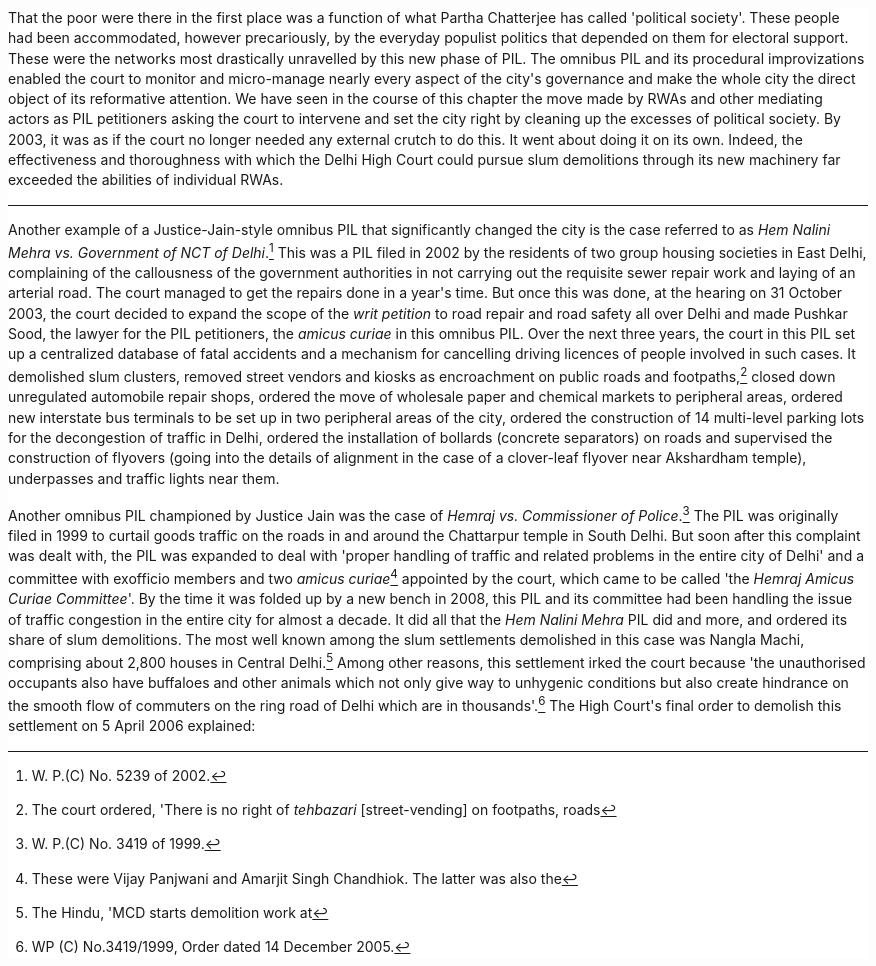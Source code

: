 That the poor were there in the first place was a function of what Partha
Chatterjee has called 'political society'. These people had been accommodated,
however precariously, by the everyday populist politics that depended on them for
electoral support. These were the networks most drastically unravelled by this new
phase of PIL. The omnibus PIL and its procedural improvizations enabled the
court to monitor and micro-manage nearly every aspect of the city's governance
and make the whole city the direct object of its reformative attention. We have
seen in the course of this chapter the move made by RWAs and other mediating
actors as PIL petitioners asking the court to intervene and set the city right by
cleaning up the excesses of political society. By 2003, it was as if the court no
longer needed any external crutch to do this. It went about doing it on its own.
Indeed, the effectiveness and thoroughness with which the Delhi High Court
could pursue slum demolitions through its new machinery far exceeded the
abilities of individual RWAs.

***

Another example of a Justice-Jain-style omnibus PIL that significantly
changed the city is the case referred to as _Hem Nalini Mehra vs. Government
of NCT of Delhi_.[^4/51] This was a PIL filed in 2002 by the residents of two group
housing societies in East Delhi, complaining of the callousness of the government
authorities in not carrying out the requisite sewer repair work and laying of an
arterial road. The court managed to get the repairs done in a year's time. But
once this was done, at the hearing on 31 October 2003, the court decided to
expand the scope of the _writ petition_ to road repair and road safety all over Delhi
and made Pushkar Sood, the lawyer for the PIL petitioners, the _amicus curiae_
in this omnibus PIL. Over the next three years, the court in this PIL set up a
centralized database of fatal accidents and a mechanism for cancelling driving
licences of people involved in such cases. It demolished slum clusters, removed
street vendors and kiosks as encroachment on public roads and footpaths,[^4/52] closed
down unregulated automobile repair shops, ordered the move of wholesale paper
and chemical markets to peripheral areas, ordered new interstate bus terminals to
be set up in two peripheral areas of the city, ordered the construction of 14 multi-level
parking lots for the decongestion of traffic in Delhi, ordered the installation
of bollards (concrete separators) on roads and supervised the construction of
flyovers (going into the details of alignment in the case of a clover-leaf flyover
near Akshardham temple), underpasses and traffic lights near them.

Another omnibus PIL championed by Justice Jain was the case of _Hemraj vs.
Commissioner of Police_.[^4/53] The PIL was originally filed in 1999 to curtail goods traffic
on the roads in and around the Chattarpur temple in South Delhi. But soon after
this complaint was dealt with, the PIL was expanded to deal with 'proper handling
of traffic and related problems in the entire city of Delhi' and a committee with exofficio
members and two _amicus curiae_[^4/54] appointed by the court, which came to be
called 'the _Hemraj _Amicus Curiae_ Committee_'. By the time it was folded up by a
new bench in 2008, this PIL and its committee had been handling the issue of traffic
congestion in the entire city for almost a decade. It did all that the _Hem Nalini Mehra_
PIL did and more, and ordered its share of slum demolitions. The most well known
among the slum settlements demolished in this case was Nangla Machi, comprising
about 2,800 houses in Central Delhi.[^4/55] Among other reasons, this settlement irked
the court because 'the unauthorised occupants also have buffaloes and other animals
which not only give way to unhygenic conditions but also create hindrance on the
smooth flow of commuters on the ring road of Delhi which are in thousands'.[^4/56] The
High Court's final order to demolish this settlement on 5 April 2006 explained:


[^4/1]: Interview, March 2009.
[^4/2]: I will use the term 'slum' here, as it is colloquially understood and used even by
[^4/3]: Dupont, 2015, p. 4.
[^4/4]: 'Shah Commission's Findings --- V: The Wrecking of Delhi,' _Economic and Political
[^4/5]: Ghertner, An Analysis of New Legal Discourse behind Delhi's Slum Demolitions;
[^4/6]: Another argument, made by Gautam Bhan, suggests that claims based on poverty
[^4/7]: Dupont, 'Slum Demolitions in Delhi since the 1990s', p. 80.
[^4/8]: Dupont and Ramanathan, The Courts and the Squatter Settlements in Delhi.
[^4/9]: Ramanathan, 'Illegality and Exclusion 2004', p. 10.
[^4/10]: Way back in 1993, when he was a judge in the Delhi High Court, Justice Kirpal
[^4/11]: 'Per capita waste generation per day in Delhi is 420 g for those in the high income
[^4/12]: Rajamani, Public Interest Environmental Litigation in India, p. 303. She also said that
[^4/13]: On the increasing redundancy of the petitioner in PIL cases, see Chapter 1.
[^4/14]: _Almitra H. Patel vs. Union of India_, Civil Writ Petition 888/1996, 15 February 2000.
[^4/15]: Ramanathan, Illegality and the Urban Poor, p. 3195.
[^4/16]: Ghertner, An Analysis of New Legal Discourse behind Delhi's Slum Demolitions, p. 57.
[^4/17]: _Mahesh R. Desai and Ors. Vs. Ahmedabad Municipal Corporation_ on 26 September 1984,
[^4/18]: In some of these cases, the court did grant a stay order on eviction for short periods at
[^4/19]: _Prabodh Verma vs. State of UP_, AIR 1985 SC 167. For a more recent restatement of this
[^4/20]: Ghertner, An Analysis of New Legal Discourse behind Delhi's Slum Demolitions.
[^4/21]: Chayes, The Role of the Judge in Public Law Litigation.
[^4/22]: Krishnaswamy, The Supreme Court on 2G.
[^4/23]: Civil Writ Petition No 4215 of 1995 in the Delhi High Court.
[^4/24]: Civil Writ Petition Nos. 4125/95 and 531/90 decided on 27 September 2002.
[^4/25]: Krishnaswamy, The Supreme Court on 2G.
[^4/26]: For an excellent discussion of this judgment, see Ghertner, An Analysis of New Legal
[^4/27]: Ghertner, An Analysis of New Legal Discourse behind Delhi's Slum Demolitions.
[^4/28]: 108 (2002) DLT 517. The other petition which it was combined with was also filed
[^4/29]: Mehta, Can a Jurisprudence of Exasperation Sustain the Court's Authority?
[^4/30]: SLP Civil No. 3166--3167/2003, Order Dated March 2003.
[^4/31]: _Union Of India vs. Okhla Factory Owners' Asson. & Ors_, Civil Appeal No. 1688/2007
[^4/32]: Even after the judgment, the DUSIB website displays its policy dated 3 February 2010 for rehabilitation/relocation and allotment of flats to slum dwellers, which
[^4/33]: This phase could be bookended by the Division Bench decision in _Sudama Singh
[^4/34]: Order dated 3 March 2003 passed in W.P(C) No.2112/2002.
[^4/35]: Dunu. _Pollution, Pushta, and Prejudices_.
[^4/36]: The _amicus curiae_ in this case was Mr. Amarjit Singh Chandhiok, _Senior Advocate_.
[^4/37]: Bhan, You Can't Bank by This River.
[^4/38]: 'Demolition man cometh to jazz up Yamuna bank', _Times of India_, 10 January 2004.
[^4/39]: Menon-Sen, Better to have Died than to Live like This, p. 1969.
[^4/40]: Verma, 'Yamuna and Pushta: Tragedy of Governance'.
[^4/41]: Interestingly, a month later, the same bench of Chief Justice B. C. Patel and Justice
[^4/42]: For an account of the demolitions, see 'India Shining: A Report On Demolition and
[^4/43]: For an account of this resettlement process, see Menon-Sen and Bhan, _Swept off
[^4/44]: Order dated 3 May 2005 by Chief Justice B. C. Patel and Justice Sanjay Kishan Kaul.
[^4/45]: These included, according to Jain's order, 'Mr. V N. Singh, a former Commissioner
[^4/46]: Dutta, _The Unquiet River_, p. 55.
[^4/47]: Dutta, _The Unquiet River_, p. 59
[^4/48]: Dutta, _The Unquiet River_, p. 56
[^4/49]: Paved or stepped portions of river banks used for washing clothes by members of the
[^4/50]: Interview conducted in January 2010.
[^4/51]: W. P.(C) No. 5239 of 2002.
[^4/52]: The court ordered, 'There is no right of _tehbazari_ \[street-vending\] on footpaths, roads
[^4/53]: W. P.(C) No. 3419 of 1999.
[^4/54]: These were Vijay Panjwani and Amarjit Singh Chandhiok. The latter was also the
[^4/55]: The Hindu, 'MCD starts demolition work at
[^4/56]: WP (C) No.3419/1999, Order dated 14 December 2005.
[^4/57]: _See_ the appeal filed against the High Court order in the Supreme Court. <http://nangla.freeflux.net/blog/archive/2006/05/10/synopsis-of-slp-filed-in-the-supreme-court.html> (accessed on 10 June 2015). The appeal was
[^4/58]: The number of cycle rickshaw licences had been capped at 99,000, but there were
[^4/59]: The association was called Chandni Chowk Sarv Vyapar Mandal.
[^4/60]: The court, as usual, did not see any need to curtail private motor vehicles in this heavily
[^4/61]: <https://www.itdp.org/wp-content/uploads/2014/07/Position-of-ITDP-US-on-the-Recent-Delhi-High-Court-Decision.pdf>
[^4/62]: Sethi, _A Free Man_, p. 166--67. 'Todh-phodh' is a colloquial Hindi phrase that might be
[^4/63]: Civil Writ Petition 4582/2003.
[^4/64]: Mehra, Protesting Publics in Indian Cities.
[^4/65]: The Monitoring Committee members were allotted a monthly salary of ₹50,000, and
[^4/66]: Rupees 5 billion. Approximately $0.9 billion at today's rate.
[^4/67]: Crucially, the 'right to information' did not apply to it.
[^4/68]: A structure whose walls and roof at
[^4/69]: Letter from the Monitoring Committee to Secretary, Ministry of Urban Development, 27 December 2006.
[^4/70]: Four years after Justice Jain's last _Kalyan Sanstha_ order, a series of taped conversations
[^4/71]: Robinson, Leading the Court.
[^4/72]: Manushi Sangthan vs. Govt of Delhi, WP(C) 4572/2007, Judgment dated 10 February 2010.
[^4/73]: Interview conducted by me, November 2008.
[^4/74]: Interview conducted by me, November 2008.
[^4/75]: _RamjiSabzi Market Welfare Association (Regd.) vs. MCD_, W.P.(C) 18709/2006, Order
[^4/76]: Gayer and Mahajan, Delhi's Noor Masjid, pp. 12--15.